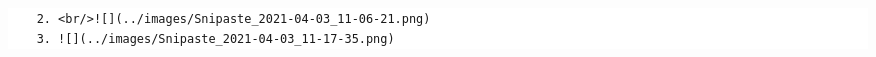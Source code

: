         2. <br/>![](../images/Snipaste_2021-04-03_11-06-21.png)
        3. ![](../images/Snipaste_2021-04-03_11-17-35.png)